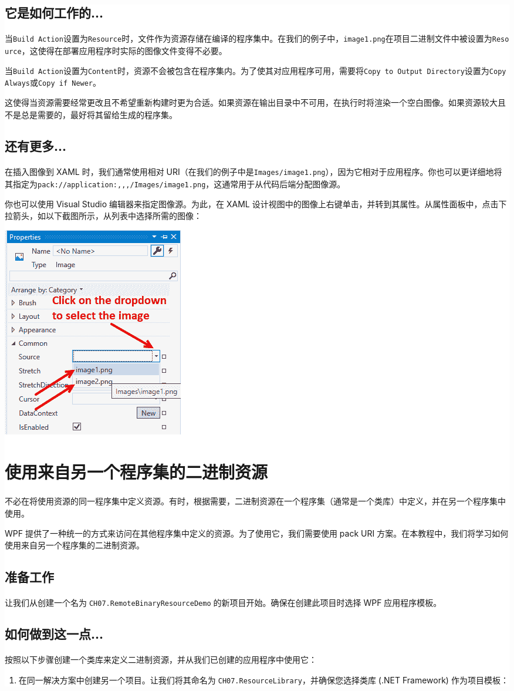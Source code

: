 ## 它是如何工作的...

当`Build Action`设置为`Resource`时，文件作为资源存储在编译的程序集中。在我们的例子中，`image1.png`在项目二进制文件中被设置为`Resource`，这使得在部署应用程序时实际的图像文件变得不必要。

当`Build Action`设置为`Content`时，资源不会被包含在程序集内。为了使其对应用程序可用，需要将`Copy to Output Directory`设置为`Copy Always`或`Copy if Newer`。

这使得当资源需要经常更改且不希望重新构建时更为合适。如果资源在输出目录中不可用，在执行时将渲染一个空白图像。如果资源较大且不是总是需要的，最好将其留给生成的程序集。

## 还有更多...

在插入图像到 XAML 时，我们通常使用相对 URI（在我们的例子中是`Images/image1.png`），因为它相对于应用程序。你也可以更详细地将其指定为`pack://application:,,,/Images/image1.png`，这通常用于从代码后端分配图像源。

你也可以使用 Visual Studio 编辑器来指定图像源。为此，在 XAML 设计视图中的图像上右键单击，并转到其属性。从属性面板中，点击下拉箭头，如以下截图所示，从列表中选择所需的图像：

![图片](img/068c8aa0-cf52-49d8-8e07-fad215f2a18a.png)

# 使用来自另一个程序集的二进制资源

不必在将使用资源的同一程序集中定义资源。有时，根据需要，二进制资源在一个程序集（通常是一个类库）中定义，并在另一个程序集中使用。

WPF 提供了一种统一的方式来访问在其他程序集中定义的资源。为了使用它，我们需要使用 pack URI 方案。在本教程中，我们将学习如何使用来自另一个程序集的二进制资源。

## 准备工作

让我们从创建一个名为 `CH07.RemoteBinaryResourceDemo` 的新项目开始。确保在创建此项目时选择 WPF 应用程序模板。

## 如何做到这一点...

按照以下步骤创建一个类库来定义二进制资源，并从我们已创建的应用程序中使用它：

1.  在同一解决方案中创建另一个项目。让我们将其命名为 `CH07.ResourceLibrary`，并确保您选择类库 (.NET Framework) 作为项目模板：
